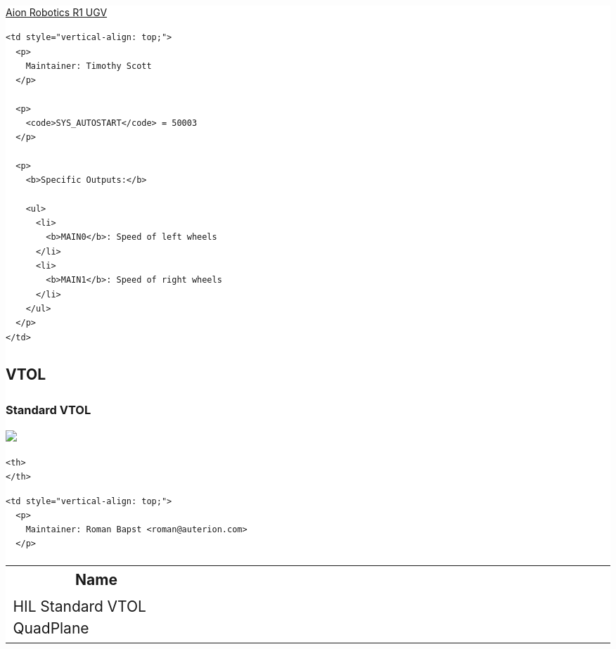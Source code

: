   <tr id="rover_rover_aion_robotics_r1_ugv">
    <td style="vertical-align: top;">
      <a href="http://docs.aionrobotics.com/en/latest/r1-ugv.html">Aion Robotics R1 UGV</a>
    </td>
    
    <td style="vertical-align: top;">
      <p>
        Maintainer: Timothy Scott
      </p>
      
      <p>
        <code>SYS_AUTOSTART</code> = 50003
      </p>
      
      <p>
        <b>Specific Outputs:</b>
        
        <ul>
          <li>
            <b>MAIN0</b>: Speed of left wheels
          </li>
          <li>
            <b>MAIN1</b>: Speed of right wheels
          </li>
        </ul>
      </p>
    </td>
  </tr>
</table>

## VTOL

### Standard VTOL

<div>
<img src="../../assets/airframes/types/VTOLPlane.svg" width="29%" style="max-height: 180px;"/>
</div>

<table style="width: 100%; table-layout:fixed; font-size:1.5rem;">
  <colgroup><col style="width: 30%"><col style="width: 70%"></colgroup> <tr>
    <th>
      Name
    </th>
    
    <th>
    </th>
  </tr>
  
  <tr id="vtol_standard_vtol_hil_standard_vtol_quadplane">
    <td style="vertical-align: top;">
      HIL Standard VTOL QuadPlane
    </td>
    
    <td style="vertical-align: top;">
      <p>
        Maintainer: Roman Bapst <roman@auterion.com>
      </p>
      